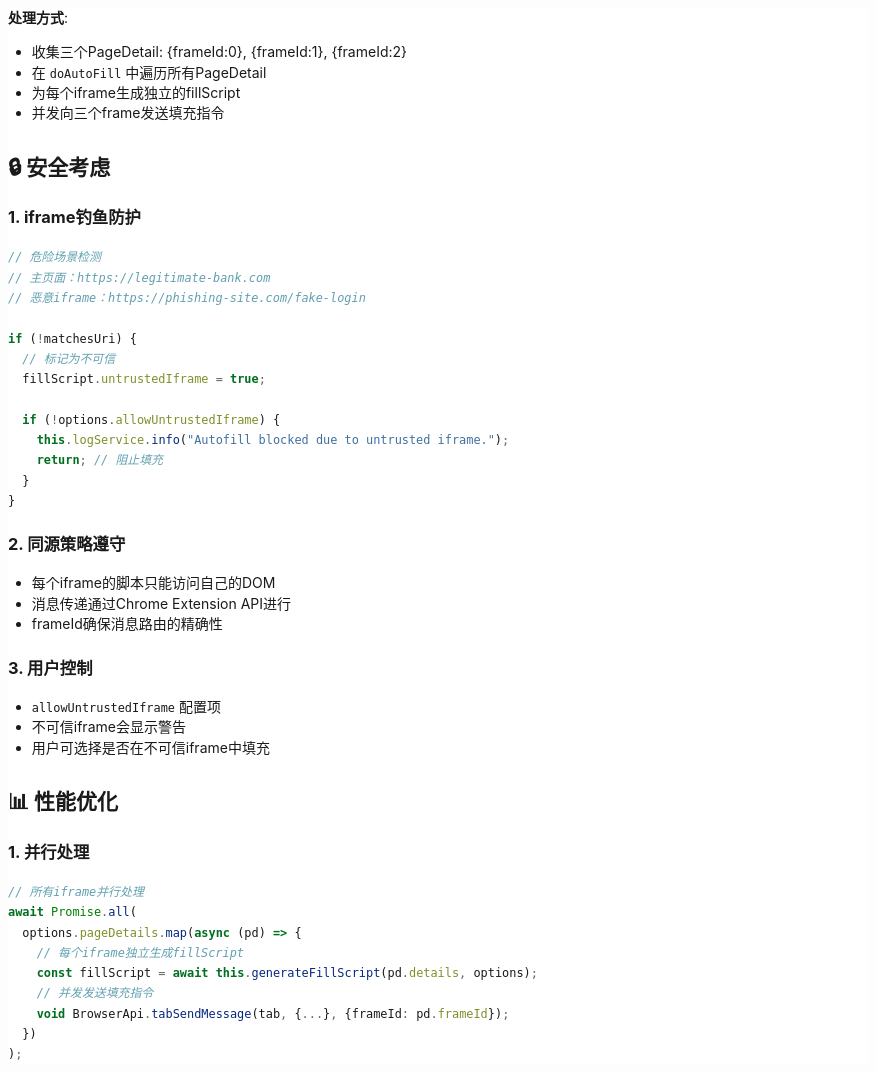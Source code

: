 **处理方式**:

- 收集三个PageDetail: {frameId:0}, {frameId:1}, {frameId:2}
- 在 `doAutoFill` 中遍历所有PageDetail
- 为每个iframe生成独立的fillScript
- 并发向三个frame发送填充指令

## 🔒 安全考虑

### 1. **iframe钓鱼防护**

```typescript
// 危险场景检测
// 主页面：https://legitimate-bank.com
// 恶意iframe：https://phishing-site.com/fake-login

if (!matchesUri) {
  // 标记为不可信
  fillScript.untrustedIframe = true;

  if (!options.allowUntrustedIframe) {
    this.logService.info("Autofill blocked due to untrusted iframe.");
    return; // 阻止填充
  }
}
```

### 2. **同源策略遵守**

- 每个iframe的脚本只能访问自己的DOM
- 消息传递通过Chrome Extension API进行
- frameId确保消息路由的精确性

### 3. **用户控制**

- `allowUntrustedIframe` 配置项
- 不可信iframe会显示警告
- 用户可选择是否在不可信iframe中填充

## 📊 性能优化

### 1. **并行处理**

```typescript
// 所有iframe并行处理
await Promise.all(
  options.pageDetails.map(async (pd) => {
    // 每个iframe独立生成fillScript
    const fillScript = await this.generateFillScript(pd.details, options);
    // 并发发送填充指令
    void BrowserApi.tabSendMessage(tab, {...}, {frameId: pd.frameId});
  })
);
```
